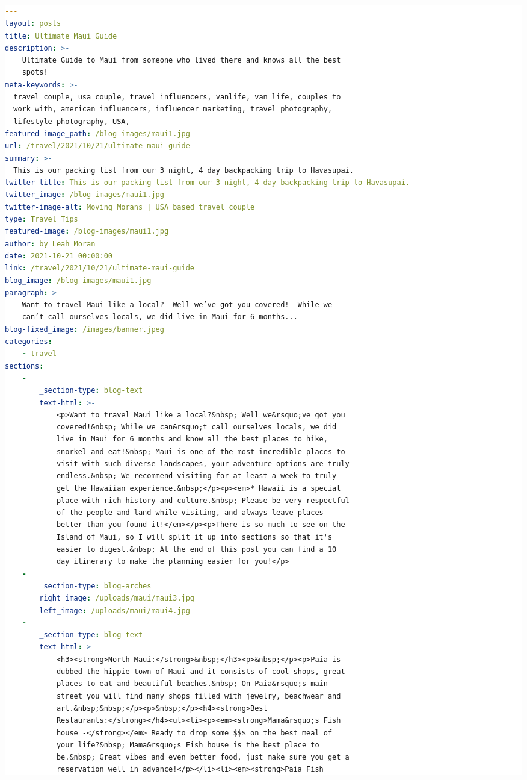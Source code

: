 ```yaml
---
layout: posts
title: Ultimate Maui Guide
description: >-
    Ultimate Guide to Maui from someone who lived there and knows all the best
    spots!
meta-keywords: >-
  travel couple, usa couple, travel influencers, vanlife, van life, couples to
  work with, american influencers, influencer marketing, travel photography,
  lifestyle photography, USA,   
featured-image_path: /blog-images/maui1.jpg
url: /travel/2021/10/21/ultimate-maui-guide
summary: >-
  This is our packing list from our 3 night, 4 day backpacking trip to Havasupai.
twitter-title: This is our packing list from our 3 night, 4 day backpacking trip to Havasupai.
twitter_image: /blog-images/maui1.jpg
twitter-image-alt: Moving Morans | USA based travel couple    
type: Travel Tips
featured-image: /blog-images/maui1.jpg
author: by Leah Moran
date: 2021-10-21 00:00:00
link: /travel/2021/10/21/ultimate-maui-guide
blog_image: /blog-images/maui1.jpg
paragraph: >-
    Want to travel Maui like a local?  Well we’ve got you covered!  While we
    can’t call ourselves locals, we did live in Maui for 6 months...
blog-fixed_image: /images/banner.jpeg
categories:
    - travel
sections:
    -
        _section-type: blog-text
        text-html: >-
            <p>Want to travel Maui like a local?&nbsp; Well we&rsquo;ve got you
            covered!&nbsp; While we can&rsquo;t call ourselves locals, we did
            live in Maui for 6 months and know all the best places to hike,
            snorkel and eat!&nbsp; Maui is one of the most incredible places to
            visit with such diverse landscapes, your adventure options are truly
            endless.&nbsp; We recommend visiting for at least a week to truly
            get the Hawaiian experience.&nbsp;</p><p><em>* Hawaii is a special
            place with rich history and culture.&nbsp; Please be very respectful
            of the people and land while visiting, and always leave places
            better than you found it!</em></p><p>There is so much to see on the
            Island of Maui, so I will split it up into sections so that it's
            easier to digest.&nbsp; At the end of this post you can find a 10
            day itinerary to make the planning easier for you!</p>
    -
        _section-type: blog-arches
        right_image: /uploads/maui/maui3.jpg
        left_image: /uploads/maui/maui4.jpg
    -
        _section-type: blog-text
        text-html: >-
            <h3><strong>North Maui:</strong>&nbsp;</h3><p>&nbsp;</p><p>Paia is
            dubbed the hippie town of Maui and it consists of cool shops, great
            places to eat and beautiful beaches.&nbsp; On Paia&rsquo;s main
            street you will find many shops filled with jewelry, beachwear and
            art.&nbsp;&nbsp;</p><p>&nbsp;</p><h4><strong>Best
            Restaurants:</strong></h4><ul><li><p><em><strong>Mama&rsquo;s Fish
            house -</strong></em> Ready to drop some $$$ on the best meal of
            your life?&nbsp; Mama&rsquo;s Fish house is the best place to
            be.&nbsp; Great vibes and even better food, just make sure you get a
            reservation well in advance!</p></li><li><em><strong>Paia Fish
```